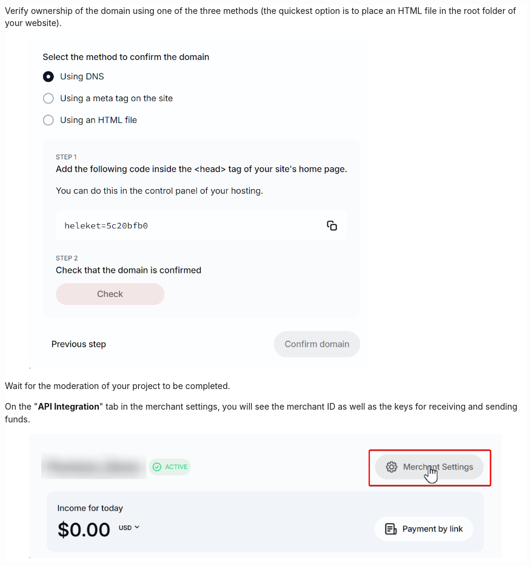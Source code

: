 Verify ownership of the domain using one of the three methods (the quickest option is to place an HTML file in the root folder of your website).

<figure><img src="../../../.gitbook/assets/image%20(2080)_eng.png" alt="" width="563"><figcaption></figcaption></figure>

Wait for the moderation of your project to be completed.

On the "**API Integration**" tab in the merchant settings, you will see the merchant ID as well as the keys for receiving and sending funds.

<figure><img src="../../../.gitbook/assets/image%20(2083)_eng.png" alt=""><figcaption></figcaption></figure>
